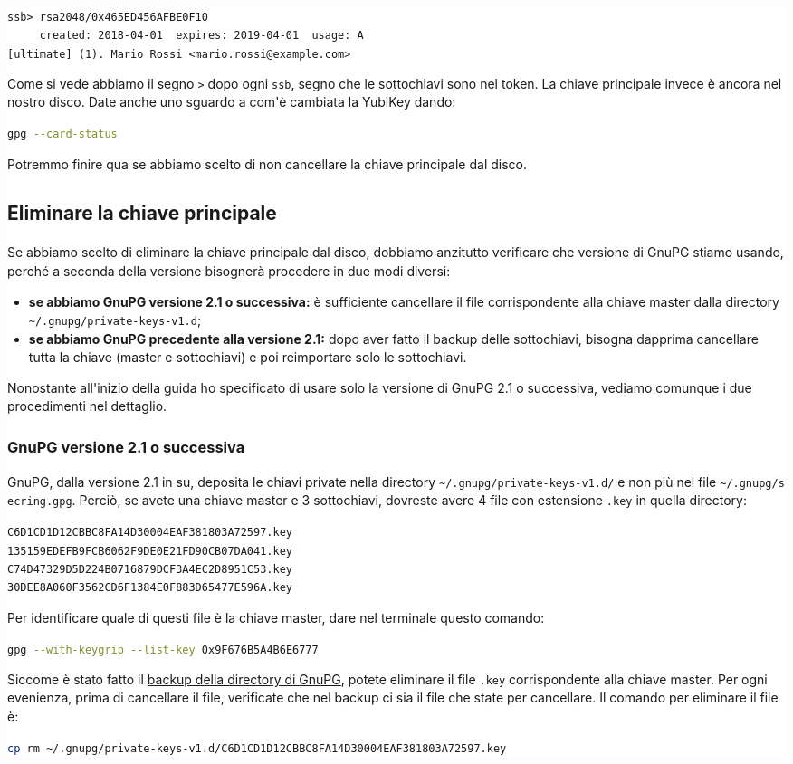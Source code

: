 ```text
ssb> rsa2048/0x465ED456AFBE0F10
     created: 2018-04-01  expires: 2019-04-01  usage: A
[ultimate] (1). Mario Rossi <mario.rossi@example.com>
```

Come si vede abbiamo il segno `>` dopo ogni `ssb`, segno che le sottochiavi sono nel token. La chiave principale invece è ancora nel nostro disco. Date anche uno sguardo a com'è cambiata la YubiKey dando:

```bash
gpg --card-status
```

Potremmo finire qua se abbiamo scelto di non cancellare la chiave principale dal disco.

## Eliminare la chiave principale

Se abbiamo scelto di eliminare la chiave principale dal disco, dobbiamo anzitutto verificare che versione di GnuPG stiamo usando, perché a seconda della versione bisognerà procedere in due modi diversi:

* **se abbiamo GnuPG versione 2.1 o successiva:** è sufficiente cancellare il file corrispondente alla chiave master dalla directory `~/.gnupg/private-keys-v1.d`;
* **se abbiamo GnuPG precedente alla versione 2.1:** dopo aver fatto il backup delle sottochiavi, bisogna dapprima cancellare tutta la chiave (master e sottochiavi) e poi reimportare solo le sottochiavi.

Nonostante all'inizio della guida ho specificato di usare solo la versione di GnuPG 2.1 o successiva, vediamo comunque i due procedimenti nel dettaglio.

### GnuPG versione 2.1 o successiva

GnuPG, dalla versione 2.1 in su, deposita le chiavi private nella directory `~/.gnupg/private-keys-v1.d/` e non più nel file `~/.gnupg/secring.gpg`. Perciò, se avete una chiave master e 3 sottochiavi, dovreste avere 4 file con estensione `.key` in quella directory:

```text
C6D1CD1D12CBBC8FA14D30004EAF381803A72597.key
135159EDEFB9FCB6062F9DE0E21FD90CB07DA041.key
C74D47329D5D224B0716879DCF3A4EC2D8951C53.key
30DEE8A060F3562CD6F1384E0F883D65477E596A.key
```

Per identificare quale di questi file è la chiave master, dare nel terminale questo comando:

```bash
gpg --with-keygrip --list-key 0x9F676B5A4B6E6777
```

Siccome è stato fatto il [backup della directory di GnuPG](#backup-della-directory-di-gnupg), potete eliminare il file `.key` corrispondente alla chiave master. Per ogni evenienza, prima di cancellare il file, verificate che nel backup ci sia il file che state per cancellare. Il comando per eliminare il file è:

```bash
cp rm ~/.gnupg/private-keys-v1.d/C6D1CD1D12CBBC8FA14D30004EAF381803A72597.key
```

